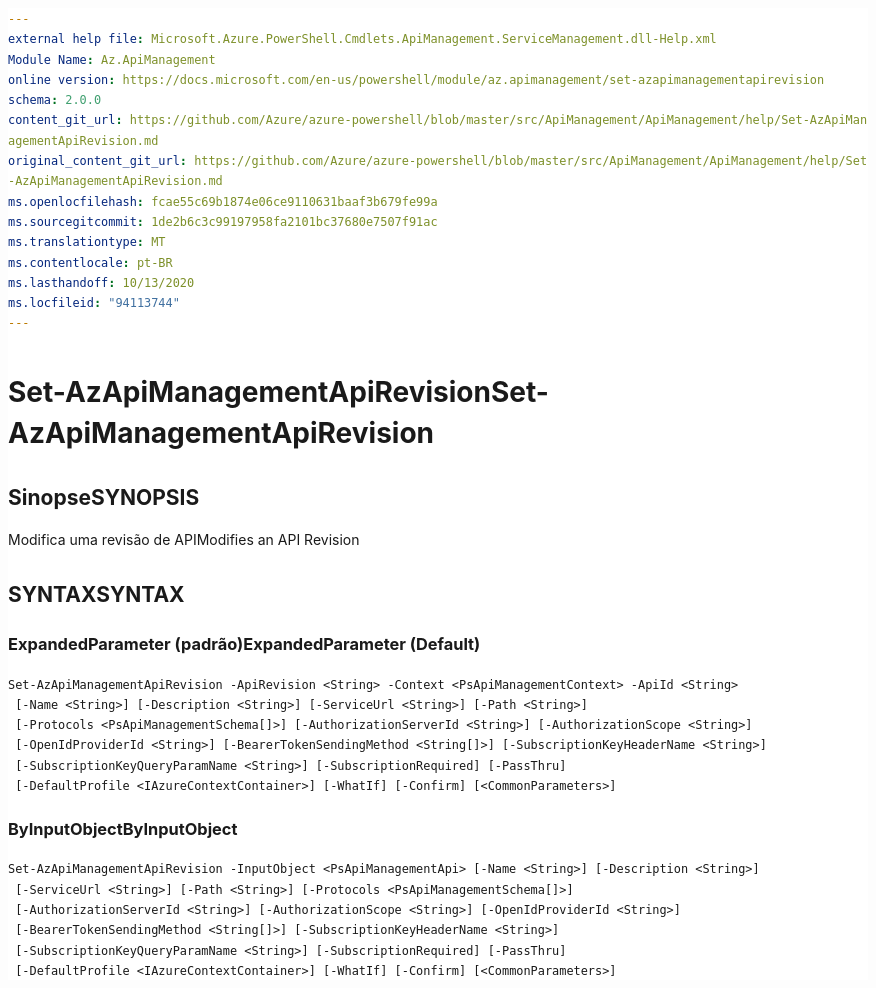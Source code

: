 ```yaml
---
external help file: Microsoft.Azure.PowerShell.Cmdlets.ApiManagement.ServiceManagement.dll-Help.xml
Module Name: Az.ApiManagement
online version: https://docs.microsoft.com/en-us/powershell/module/az.apimanagement/set-azapimanagementapirevision
schema: 2.0.0
content_git_url: https://github.com/Azure/azure-powershell/blob/master/src/ApiManagement/ApiManagement/help/Set-AzApiManagementApiRevision.md
original_content_git_url: https://github.com/Azure/azure-powershell/blob/master/src/ApiManagement/ApiManagement/help/Set-AzApiManagementApiRevision.md
ms.openlocfilehash: fcae55c69b1874e06ce9110631baaf3b679fe99a
ms.sourcegitcommit: 1de2b6c3c99197958fa2101bc37680e7507f91ac
ms.translationtype: MT
ms.contentlocale: pt-BR
ms.lasthandoff: 10/13/2020
ms.locfileid: "94113744"
---
```

# <span data-ttu-id="a9d03-101">Set-AzApiManagementApiRevision</span><span class="sxs-lookup"><span data-stu-id="a9d03-101">Set-AzApiManagementApiRevision</span></span>

## <span data-ttu-id="a9d03-102">Sinopse</span><span class="sxs-lookup"><span data-stu-id="a9d03-102">SYNOPSIS</span></span>
<span data-ttu-id="a9d03-103">Modifica uma revisão de API</span><span class="sxs-lookup"><span data-stu-id="a9d03-103">Modifies an API Revision</span></span>

## <span data-ttu-id="a9d03-104">SYNTAX</span><span class="sxs-lookup"><span data-stu-id="a9d03-104">SYNTAX</span></span>

### <span data-ttu-id="a9d03-105">ExpandedParameter (padrão)</span><span class="sxs-lookup"><span data-stu-id="a9d03-105">ExpandedParameter (Default)</span></span>
```
Set-AzApiManagementApiRevision -ApiRevision <String> -Context <PsApiManagementContext> -ApiId <String>
 [-Name <String>] [-Description <String>] [-ServiceUrl <String>] [-Path <String>]
 [-Protocols <PsApiManagementSchema[]>] [-AuthorizationServerId <String>] [-AuthorizationScope <String>]
 [-OpenIdProviderId <String>] [-BearerTokenSendingMethod <String[]>] [-SubscriptionKeyHeaderName <String>]
 [-SubscriptionKeyQueryParamName <String>] [-SubscriptionRequired] [-PassThru]
 [-DefaultProfile <IAzureContextContainer>] [-WhatIf] [-Confirm] [<CommonParameters>]
```

### <span data-ttu-id="a9d03-106">ByInputObject</span><span class="sxs-lookup"><span data-stu-id="a9d03-106">ByInputObject</span></span>
```
Set-AzApiManagementApiRevision -InputObject <PsApiManagementApi> [-Name <String>] [-Description <String>]
 [-ServiceUrl <String>] [-Path <String>] [-Protocols <PsApiManagementSchema[]>]
 [-AuthorizationServerId <String>] [-AuthorizationScope <String>] [-OpenIdProviderId <String>]
 [-BearerTokenSendingMethod <String[]>] [-SubscriptionKeyHeaderName <String>]
 [-SubscriptionKeyQueryParamName <String>] [-SubscriptionRequired] [-PassThru]
 [-DefaultProfile <IAzureContextContainer>] [-WhatIf] [-Confirm] [<CommonParameters>]
```
